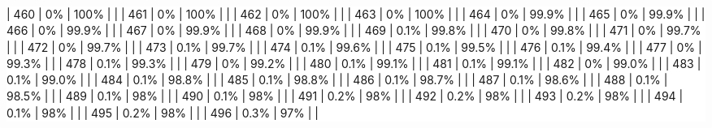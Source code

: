 | 460 | 0% | 100% |  |
| 461 | 0% | 100% |  |
| 462 | 0% | 100% |  |
| 463 | 0% | 100% |  |
| 464 | 0% | 99.9% |  |
| 465 | 0% | 99.9% |  |
| 466 | 0% | 99.9% |  |
| 467 | 0% | 99.9% |  |
| 468 | 0% | 99.9% |  |
| 469 | 0.1% | 99.8% |  |
| 470 | 0% | 99.8% |  |
| 471 | 0% | 99.7% |  |
| 472 | 0% | 99.7% |  |
| 473 | 0.1% | 99.7% |  |
| 474 | 0.1% | 99.6% |  |
| 475 | 0.1% | 99.5% |  |
| 476 | 0.1% | 99.4% |  |
| 477 | 0% | 99.3% |  |
| 478 | 0.1% | 99.3% |  |
| 479 | 0% | 99.2% |  |
| 480 | 0.1% | 99.1% |  |
| 481 | 0.1% | 99.1% |  |
| 482 | 0% | 99.0% |  |
| 483 | 0.1% | 99.0% |  |
| 484 | 0.1% | 98.8% |  |
| 485 | 0.1% | 98.8% |  |
| 486 | 0.1% | 98.7% |  |
| 487 | 0.1% | 98.6% |  |
| 488 | 0.1% | 98.5% |  |
| 489 | 0.1% | 98% |  |
| 490 | 0.1% | 98% |  |
| 491 | 0.2% | 98% |  |
| 492 | 0.2% | 98% |  |
| 493 | 0.2% | 98% |  |
| 494 | 0.1% | 98% |  |
| 495 | 0.2% | 98% |  |
| 496 | 0.3% | 97% |  |